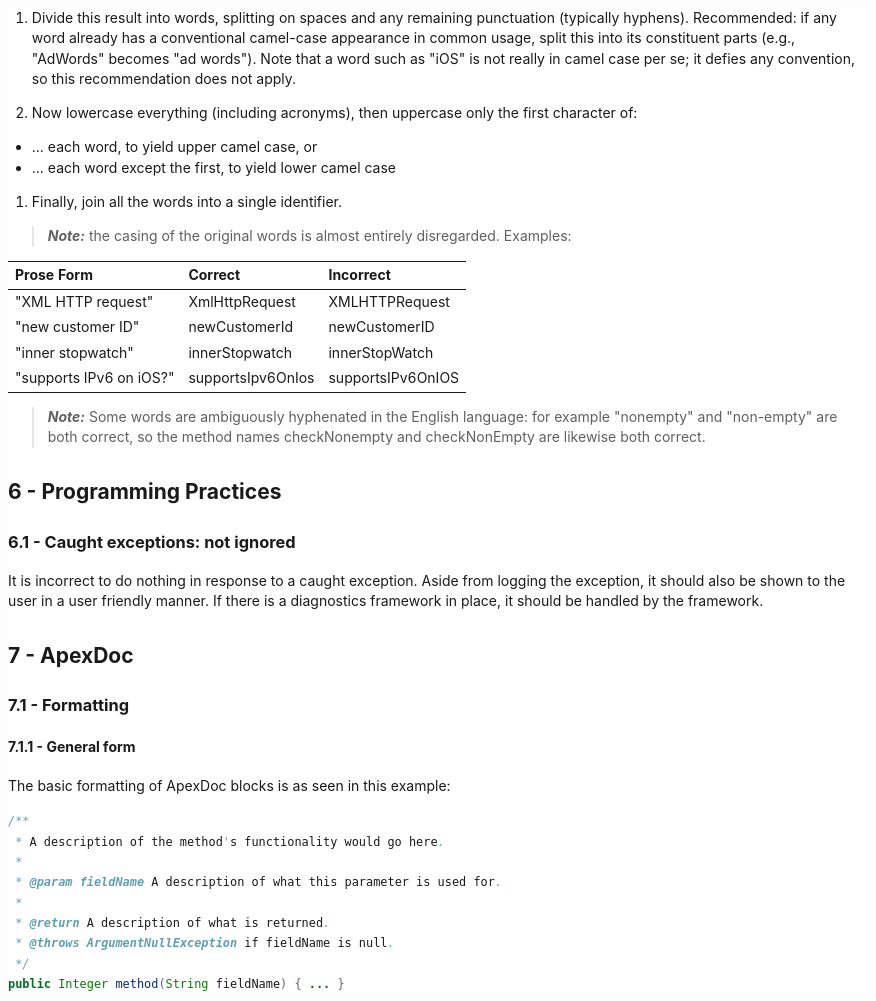 1. Divide this result into words, splitting on spaces and any remaining punctuation (typically hyphens). 
   Recommended: if any word already has a conventional camel-case appearance in common usage, 
   split this into its constituent parts (e.g., "AdWords" becomes "ad words"). 
   Note that a word such as "iOS" is not really in camel case per se; it defies any convention, 
   so this recommendation does not apply.
   
1. Now lowercase everything (including acronyms), then uppercase only the first character of:
  - ... each word, to yield upper camel case, or
  - ... each word except the first, to yield lower camel case

1. Finally, join all the words into a single identifier.

> _**Note:**_ the casing of the original words is almost entirely disregarded. Examples:

| Prose Form | Correct |	Incorrect |
|:---|:---|:---
| "XML HTTP request" | XmlHttpRequest | XMLHTTPRequest
| "new customer ID" | newCustomerId | newCustomerID
| "inner stopwatch" | innerStopwatch | innerStopWatch
| "supports IPv6 on iOS?" | supportsIpv6OnIos | supportsIPv6OnIOS

> _**Note:**_ Some words are ambiguously hyphenated in the English language: 
> for example "nonempty" and "non-empty" are both correct, 
> so the method names checkNonempty and checkNonEmpty are likewise both correct.

## 6 - Programming Practices
### 6.1 - Caught exceptions: not ignored
It is incorrect to do nothing in response to a caught exception. 
Aside from logging the exception, it should also be shown to the user in a user friendly manner. 
If there is a diagnostics framework in place, it should be handled by the framework.

## 7 - ApexDoc
### 7.1 - Formatting
#### 7.1.1 - General form
The basic formatting of ApexDoc blocks is as seen in this example:
```java
/**
 * A description of the method's functionality would go here.
 *  
 * @param fieldName A description of what this parameter is used for.
 *
 * @return A description of what is returned.
 * @throws ArgumentNullException if fieldName is null.
 */
public Integer method(String fieldName) { ... }
```
